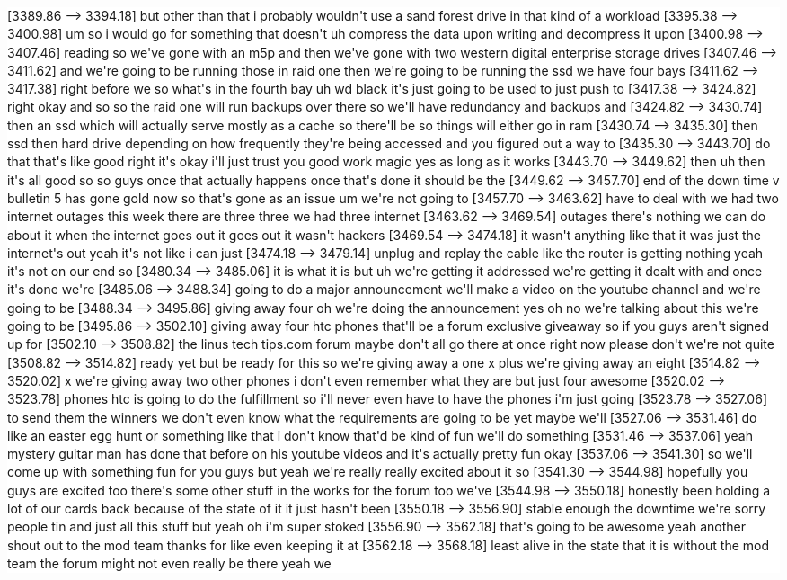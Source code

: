 [3389.86 --> 3394.18]  but other than that i probably wouldn't use a sand forest drive in that kind of a workload
[3395.38 --> 3400.98]  um so i would go for something that doesn't uh compress the data upon writing and decompress it upon
[3400.98 --> 3407.46]  reading so we've gone with an m5p and then we've gone with two western digital enterprise storage drives
[3407.46 --> 3411.62]  and we're going to be running those in raid one then we're going to be running the ssd we have four bays
[3411.62 --> 3417.38]  right before we so what's in the fourth bay uh wd black it's just going to be used to just push to
[3417.38 --> 3424.82]  right okay and so so the raid one will run backups over there so we'll have redundancy and backups and
[3424.82 --> 3430.74]  then an ssd which will actually serve mostly as a cache so there'll be so things will either go in ram
[3430.74 --> 3435.30]  then ssd then hard drive depending on how frequently they're being accessed and you figured out a way to
[3435.30 --> 3443.70]  do that that's like good right it's okay i'll just trust you good work magic yes as long as it works
[3443.70 --> 3449.62]  then uh then it's all good so so guys once that actually happens once that's done it should be the
[3449.62 --> 3457.70]  end of the down time v bulletin 5 has gone gold now so that's gone as an issue um we're not going to
[3457.70 --> 3463.62]  have to deal with we had two internet outages this week there are three three we had three internet
[3463.62 --> 3469.54]  outages there's nothing we can do about it when the internet goes out it goes out it wasn't hackers
[3469.54 --> 3474.18]  it wasn't anything like that it was just the internet's out yeah it's not like i can just
[3474.18 --> 3479.14]  unplug and replay the cable like the router is getting nothing yeah it's not on our end so
[3480.34 --> 3485.06]  it is what it is but uh we're getting it addressed we're getting it dealt with and once it's done we're
[3485.06 --> 3488.34]  going to do a major announcement we'll make a video on the youtube channel and we're going to be
[3488.34 --> 3495.86]  giving away four oh we're doing the announcement yes oh no we're talking about this we're going to be
[3495.86 --> 3502.10]  giving away four htc phones that'll be a forum exclusive giveaway so if you guys aren't signed up for
[3502.10 --> 3508.82]  the linus tech tips.com forum maybe don't all go there at once right now please don't we're not quite
[3508.82 --> 3514.82]  ready yet but be ready for this so we're giving away a one x plus we're giving away an eight
[3514.82 --> 3520.02]  x we're giving away two other phones i don't even remember what they are but just four awesome
[3520.02 --> 3523.78]  phones htc is going to do the fulfillment so i'll never even have to have the phones i'm just going
[3523.78 --> 3527.06]  to send them the winners we don't even know what the requirements are going to be yet maybe we'll
[3527.06 --> 3531.46]  do like an easter egg hunt or something like that i don't know that'd be kind of fun we'll do something
[3531.46 --> 3537.06]  yeah mystery guitar man has done that before on his youtube videos and it's actually pretty fun okay
[3537.06 --> 3541.30]  so we'll come up with something fun for you guys but yeah we're really really excited about it so
[3541.30 --> 3544.98]  hopefully you guys are excited too there's some other stuff in the works for the forum too we've
[3544.98 --> 3550.18]  honestly been holding a lot of our cards back because of the state of it it just hasn't been
[3550.18 --> 3556.90]  stable enough the downtime we're sorry people tin and just all this stuff but yeah oh i'm super stoked
[3556.90 --> 3562.18]  that's going to be awesome yeah another shout out to the mod team thanks for like even keeping it at
[3562.18 --> 3568.18]  least alive in the state that it is without the mod team the forum might not even really be there yeah we